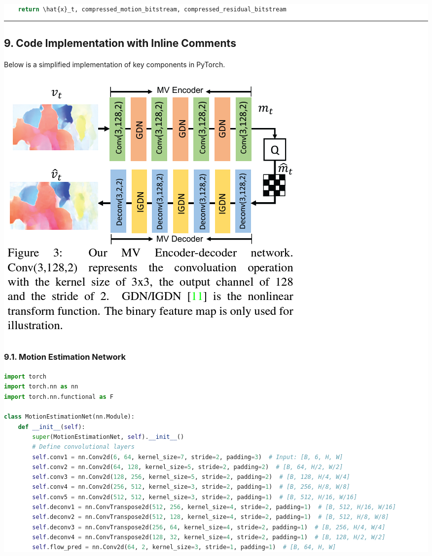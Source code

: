 ```python
    return \hat{x}_t, compressed_motion_bitstream, compressed_residual_bitstream
```

---

## 9. Code Implementation with Inline Comments

Below is a simplified implementation of key components in PyTorch.

![DVC Framework](../images/flownet.png)

### 9.1. Motion Estimation Network

```python
import torch
import torch.nn as nn
import torch.nn.functional as F

class MotionEstimationNet(nn.Module):
    def __init__(self):
        super(MotionEstimationNet, self).__init__()
        # Define convolutional layers
        self.conv1 = nn.Conv2d(6, 64, kernel_size=7, stride=2, padding=3)  # Input: [B, 6, H, W]
        self.conv2 = nn.Conv2d(64, 128, kernel_size=5, stride=2, padding=2)  # [B, 64, H/2, W/2]
        self.conv3 = nn.Conv2d(128, 256, kernel_size=5, stride=2, padding=2)  # [B, 128, H/4, W/4]
        self.conv4 = nn.Conv2d(256, 512, kernel_size=3, stride=2, padding=1)  # [B, 256, H/8, W/8]
        self.conv5 = nn.Conv2d(512, 512, kernel_size=3, stride=2, padding=1)  # [B, 512, H/16, W/16]
        self.deconv1 = nn.ConvTranspose2d(512, 256, kernel_size=4, stride=2, padding=1)  # [B, 512, H/16, W/16]
        self.deconv2 = nn.ConvTranspose2d(512, 128, kernel_size=4, stride=2, padding=1)  # [B, 512, H/8, W/8]
        self.deconv3 = nn.ConvTranspose2d(256, 64, kernel_size=4, stride=2, padding=1)  # [B, 256, H/4, W/4]
        self.deconv4 = nn.ConvTranspose2d(128, 32, kernel_size=4, stride=2, padding=1)  # [B, 128, H/2, W/2]
        self.flow_pred = nn.Conv2d(64, 2, kernel_size=3, stride=1, padding=1)  # [B, 64, H, W]
```